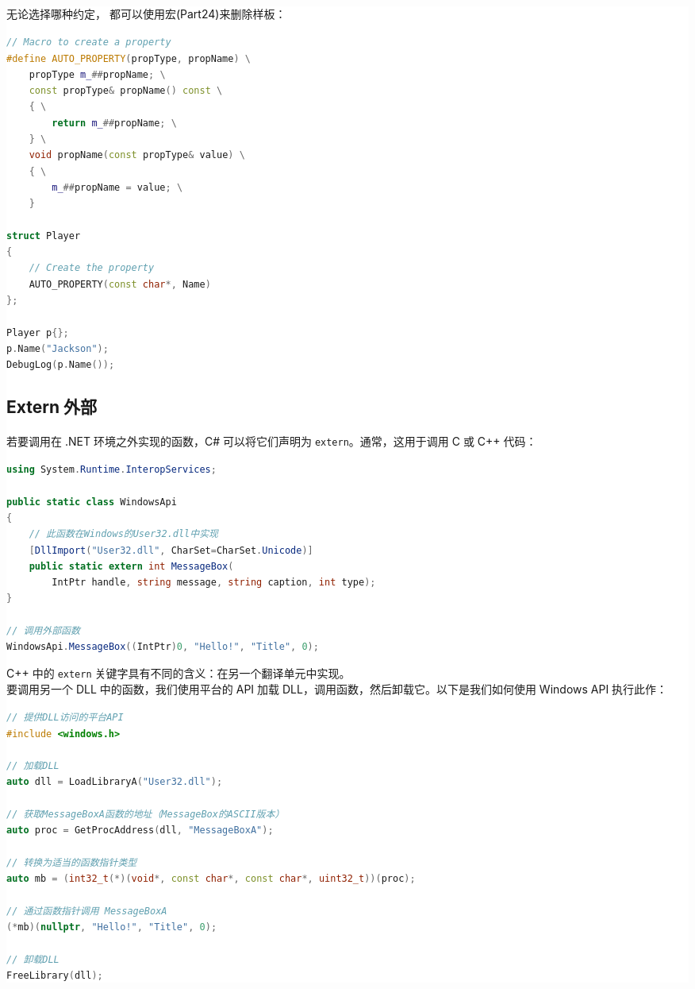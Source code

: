 无论选择哪种约定， 都可以使用宏(Part24)来删除样板：

```c++
// Macro to create a property
#define AUTO_PROPERTY(propType, propName) \
    propType m_##propName; \
    const propType& propName() const \
    { \
        return m_##propName; \
    } \
    void propName(const propType& value) \
    { \
        m_##propName = value; \
    }
 
struct Player
{
    // Create the property
    AUTO_PROPERTY(const char*, Name)
};
 
Player p{};
p.Name("Jackson");
DebugLog(p.Name());
```

## Extern  外部

若要调用在 .NET 环境之外实现的函数，C# 可以将它们声明为 `extern`。通常，这用于调用 C 或 C++ 代码：

```csharp
using System.Runtime.InteropServices;
 
public static class WindowsApi
{
    // 此函数在Windows的User32.dll中实现
    [DllImport("User32.dll", CharSet=CharSet.Unicode)]
    public static extern int MessageBox(
        IntPtr handle, string message, string caption, int type);
}
 
// 调用外部函数
WindowsApi.MessageBox((IntPtr)0, "Hello!", "Title", 0);
```

C++ 中的 `extern` 关键字具有不同的含义：在另一个翻译单元中实现。
</br>要调用另一个 DLL 中的函数，我们使用平台的 API 加载 DLL，调用函数，然后卸载它。以下是我们如何使用 Windows API 执行此作：

```c++
// 提供DLL访问的平台API
#include <windows.h>
 
// 加载DLL
auto dll = LoadLibraryA("User32.dll");
 
// 获取MessageBoxA函数的地址（MessageBox的ASCII版本）
auto proc = GetProcAddress(dll, "MessageBoxA");
 
// 转换为适当的函数指针类型
auto mb = (int32_t(*)(void*, const char*, const char*, uint32_t))(proc);
 
// 通过函数指针调用 MessageBoxA
(*mb)(nullptr, "Hello!", "Title", 0);
 
// 卸载DLL
FreeLibrary(dll);
```